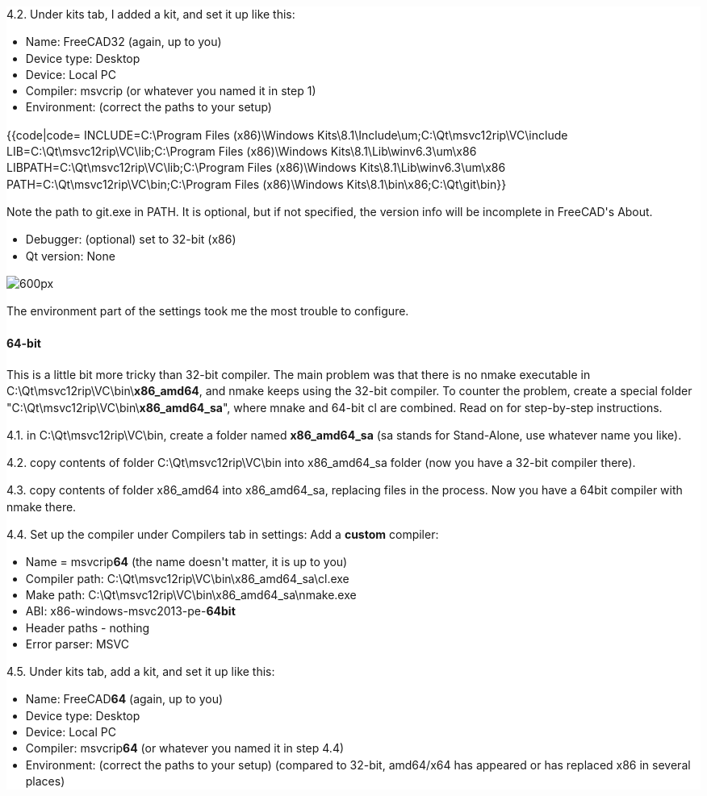 4.2. Under kits tab, I added a kit, and set it up like this:

-   Name: FreeCAD32 (again, up to you)
-   Device type: Desktop
-   Device: Local PC
-   Compiler: msvcrip (or whatever you named it in step 1)
-   Environment: (correct the paths to your setup)


{{code|code=
INCLUDE=C:\Program Files (x86)\Windows Kits\8.1\Include\um\;C:\Qt\msvc12rip\VC\include\
LIB=C:\Qt\msvc12rip\VC\lib\;C:\Program Files (x86)\Windows Kits\8.1\Lib\winv6.3\um\x86\
LIBPATH=C:\Qt\msvc12rip\VC\lib\;C:\Program Files (x86)\Windows Kits\8.1\Lib\winv6.3\um\x86\
PATH=C:\Qt\msvc12rip\VC\bin\;C:\Program Files (x86)\Windows Kits\8.1\bin\x86\;C:\Qt\git\bin\}}

Note the path to git.exe in PATH. It is optional, but if not specified, the version info will be incomplete in FreeCAD\'s About.

-   Debugger: (optional) set to 32-bit (x86)
-   Qt version: None

![600px](images/Msvc-no-vs_kit-setup-32.png)

The environment part of the settings took me the most trouble to configure.

#### 64-bit 

This is a little bit more tricky than 32-bit compiler. The main problem was that there is no nmake executable in C:\\Qt\\msvc12rip\\VC\\bin\\**x86\_amd64**, and nmake keeps using the 32-bit compiler. To counter the problem, create a special folder \"C:\\Qt\\msvc12rip\\VC\\bin\\**x86\_amd64\_sa**\", where mnake and 64-bit cl are combined. Read on for step-by-step instructions.

4.1. in C:\\Qt\\msvc12rip\\VC\\bin, create a folder named **x86\_amd64\_sa** (sa stands for Stand-Alone, use whatever name you like).

4.2. copy contents of folder C:\\Qt\\msvc12rip\\VC\\bin into x86\_amd64\_sa folder (now you have a 32-bit compiler there).

4.3. copy contents of folder x86\_amd64 into x86\_amd64\_sa, replacing files in the process. Now you have a 64bit compiler with nmake there.

4.4. Set up the compiler under Compilers tab in settings: Add a **custom** compiler:

-   Name = msvcrip**64** (the name doesn\'t matter, it is up to you)
-   Compiler path: C:\\Qt\\msvc12rip\\VC\\bin\\x86\_amd64\_sa\\cl.exe
-   Make path: C:\\Qt\\msvc12rip\\VC\\bin\\x86\_amd64\_sa\\nmake.exe
-   ABI: x86-windows-msvc2013-pe-**64bit**
-   Header paths - nothing
-   Error parser: MSVC

4.5. Under kits tab, add a kit, and set it up like this:

-   Name: FreeCAD**64** (again, up to you)
-   Device type: Desktop
-   Device: Local PC
-   Compiler: msvcrip**64** (or whatever you named it in step 4.4)
-   Environment: (correct the paths to your setup) (compared to 32-bit, amd64/x64 has appeared or has replaced x86 in several places)
